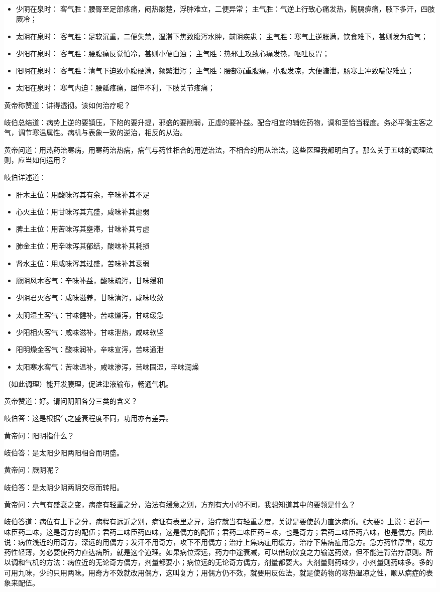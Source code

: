 - 少阴在泉时：
客气胜：腰臀至足部疼痛，闷热酸楚，浮肿难立，二便异常；
主气胜：气逆上行致心痛发热，胸膈痹痛，腋下多汗，四肢厥冷；

- 太阴在泉时：
客气胜：足软沉重，二便失禁，湿滞下焦致腹泻水肿，前阴疾患；
主气胜：寒气上逆胀满，饮食难下，甚则发为疝气；

- 少阳在泉时：
客气胜：腰腹痛反觉怕冷，甚则小便白浊；
主气胜：热邪上攻致心痛发热，呕吐反胃；

- 阳明在泉时：
客气胜：清气下迫致小腹硬满，频繁泄泻；
主气胜：腰部沉重腹痛，小腹发凉，大便溏泄，肠寒上冲致喘促难立；

- 太阳在泉时：
寒气内迫：腰骶疼痛，屈伸不利，下肢关节疼痛；

黄帝称赞道：讲得透彻。该如何治疗呢？

岐伯总结道：病势上逆的要镇压，下陷的要升提，邪盛的要削弱，正虚的要补益。配合相宜的辅佐药物，调和至恰当程度。务必平衡主客之气，调节寒温属性。病机与表象一致的逆治，相反的从治。

黄帝问道：用热药治寒病，用寒药治热病，病气与药性相合的用逆治法，不相合的用从治法，这些医理我都明白了。那么关于五味的调理法则，应当如何运用？

岐伯详述道：
- 肝木主位：用酸味泻其有余，辛味补其不足
- 心火主位：用甘味泻其亢盛，咸味补其虚弱
- 脾土主位：用苦味泻其壅滞，甘味补其亏虚
- 肺金主位：用辛味泻其郁结，酸味补其耗损
- 肾水主位：用咸味泻其过盛，苦味补其衰弱

- 厥阴风木客气：辛味补益，酸味疏泻，甘味缓和
- 少阴君火客气：咸味滋养，甘味清泻，咸味收敛
- 太阴湿土客气：甘味健补，苦味燥泻，甘味缓急
- 少阳相火客气：咸味滋补，甘味泄热，咸味软坚
- 阳明燥金客气：酸味润补，辛味宣泻，苦味通泄
- 太阳寒水客气：苦味温补，咸味渗泻，苦味固涩，辛味润燥

（如此调理）能开发腠理，促进津液输布，畅通气机。

黄帝赞道：好。请问阴阳各分三类的含义？

岐伯答：这是根据气之盛衰程度不同，功用亦有差异。

黄帝问：阳明指什么？

岐伯答：是太阳少阳两阳相合而明盛。

黄帝问：厥阴呢？

岐伯答：是太阴少阴两阴交尽而转阳。

黄帝问：六气有盛衰之变，病症有轻重之分，治法有缓急之别，方剂有大小的不同，我想知道其中的要领是什么？

岐伯答道：病位有上下之分，病程有远近之别，病证有表里之异，治疗就当有轻重之度，关键是要使药力直达病所。《大要》上说：君药一味臣药二味，这是奇方的配伍；君药二味臣药四味，这是偶方的配伍；君药二味臣药三味，也是奇方；君药二味臣药六味，也是偶方。因此说：病位浅近的用奇方，深远的用偶方；发汗不用奇方，攻下不用偶方；治疗上焦病症用缓方，治疗下焦病症用急方。急方药性厚重，缓方药性轻薄，务必要使药力直达病所，就是这个道理。如果病位深远，药力中途衰减，可以借助饮食之力输送药效，但不能违背治疗原则。所以调和气机的方法：病位近的无论奇方偶方，剂量都要小；病位远的无论奇方偶方，剂量都要大。大剂量则药味少，小剂量则药味多。多的可用九味，少的只用两味。用奇方不效就改用偶方，这叫复方；用偶方仍不效，就要用反佐法，就是使药物的寒热温凉之性，顺从病症的表象来配伍。
